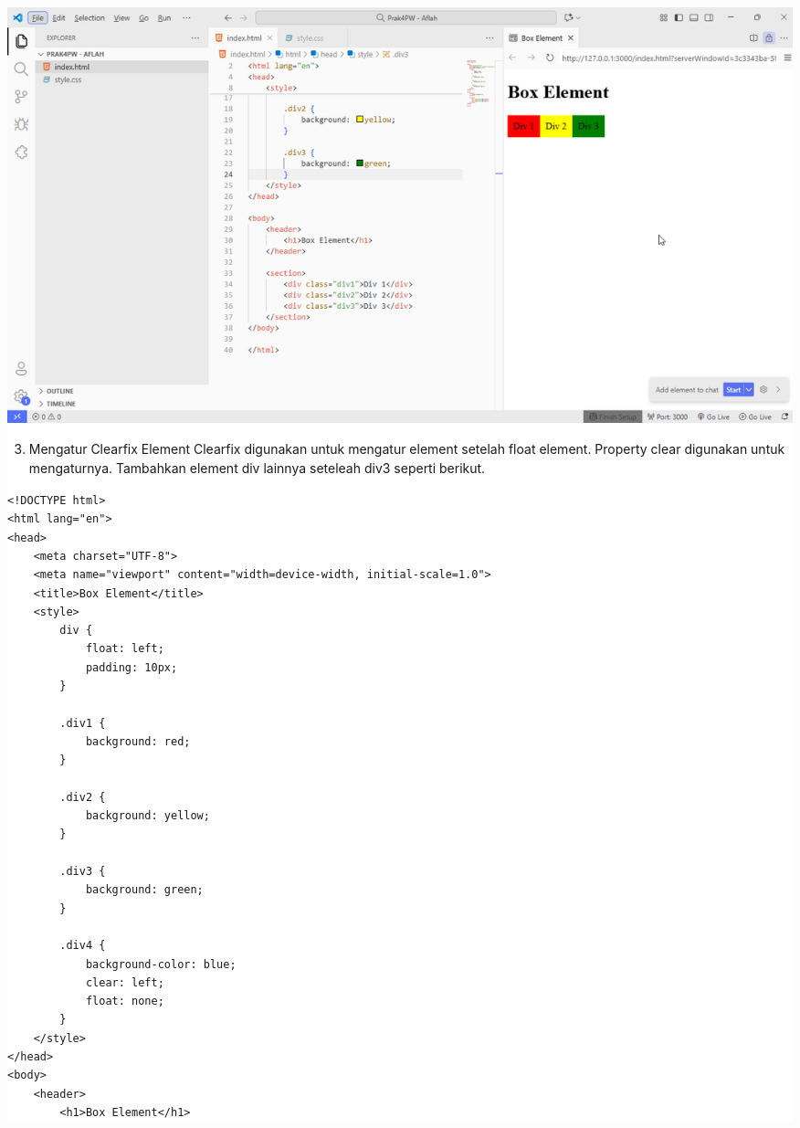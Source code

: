 ![gambar](https://github.com/Abcdeflahhh/Lab4WEBPW/blob/2be145a739b32f0dd715c807e4b18f6fa61b0443/image/2025-10-16%2016_46_11-Box%20Element%20-%20Prak4PW%20-%20Aflah%20-%20Visual%20Studio%20Code.png41.png)

3. Mengatur Clearfix Element
Clearfix digunakan untuk mengatur element setelah float element. Property clear digunakan untuk mengaturnya.
Tambahkan element div lainnya seteleah div3 seperti berikut.
```
<!DOCTYPE html>
<html lang="en">
<head>
    <meta charset="UTF-8">
    <meta name="viewport" content="width=device-width, initial-scale=1.0">
    <title>Box Element</title>
    <style>
        div {
            float: left;
            padding: 10px;
        }

        .div1 {
            background: red;
        }

        .div2 {
            background: yellow;
        }

        .div3 {
            background: green;
        }

        .div4 {
            background-color: blue;
            clear: left;
            float: none;
        }
    </style>
</head>
<body>
    <header>
        <h1>Box Element</h1>
```